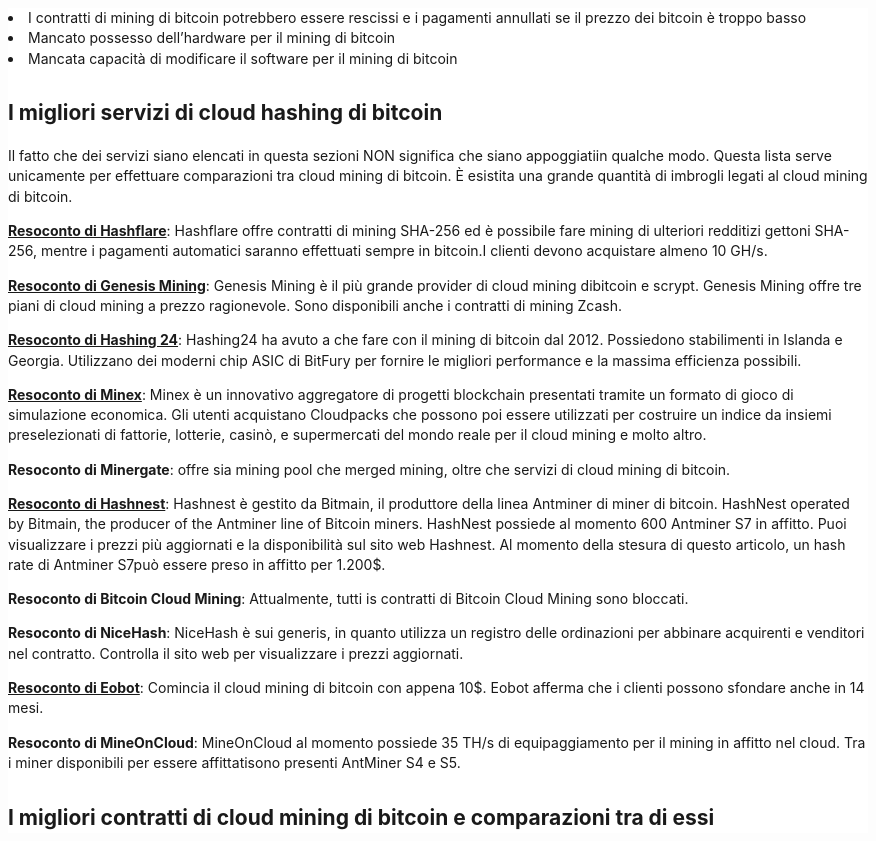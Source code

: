 <li>I contratti di mining di bitcoin potrebbero essere rescissi e i pagamenti annullati se il prezzo dei bitcoin è troppo basso</li>
<li>Mancato possesso dell’hardware per il mining di bitcoin</li>
<li>Mancata capacità di modificare il software per il mining di bitcoin</li>
</ul>
<h2>I migliori servizi di cloud hashing di bitcoin</h2>

Il fatto che dei servizi siano elencati in questa sezioni NON significa che siano appoggiatiin qualche modo. Questa lista serve unicamente per effettuare comparazioni tra cloud mining di bitcoin. È esistita una grande quantità di imbrogli legati al cloud mining di bitcoin.

<strong><a href="http://geni.us/hashflare">Resoconto di Hashflare</a></strong>: Hashflare offre contratti di mining SHA-256 ed è possibile fare mining di ulteriori redditizi gettoni SHA-256, mentre i pagamenti automatici saranno effettuati sempre in bitcoin.I clienti devono acquistare almeno 10 GH/s.

<strong><a href="http://geni.us/advendorgm">Resoconto di Genesis Mining</a></strong>: Genesis Mining è il più grande provider di cloud mining dibitcoin e scrypt. Genesis Mining offre tre piani di cloud mining a prezzo ragionevole. Sono disponibili anche i contratti di mining Zcash.

<strong><a href="http://geni.us/hashing24">Resoconto di Hashing 24</a></strong>: Hashing24 ha avuto a che fare con il mining di bitcoin dal 2012. Possiedono stabilimenti in Islanda e Georgia. Utilizzano dei moderni chip ASIC di BitFury per fornire le migliori performance e la massima efficienza possibili.

<strong><a href="http://geni.us/minex">Resoconto di Minex</a></strong>: Minex è un innovativo aggregatore di progetti blockchain presentati tramite un formato di gioco di simulazione economica. Gli utenti acquistano Cloudpacks che possono poi essere utilizzati per costruire un indice da insiemi preselezionati di fattorie, lotterie, casinò, e supermercati del mondo reale per il cloud mining e molto altro.

<strong>Resoconto di Minergate</strong>: offre sia mining pool che merged mining, oltre che servizi di cloud mining di bitcoin.

<strong><a href="http://geni.us/advendorgm">Resoconto di Hashnest</a></strong>: Hashnest è gestito da Bitmain, il produttore della linea Antminer di miner di bitcoin. HashNest operated by Bitmain, the producer of the Antminer line of Bitcoin miners. HashNest possiede al momento 600 Antminer S7 in affitto. Puoi visualizzare i prezzi più aggiornati e la disponibilità sul sito web Hashnest. Al momento della stesura di questo articolo, un hash rate di Antminer S7può essere preso in affitto per 1.200$.

<strong>Resoconto di Bitcoin Cloud Mining</strong>: Attualmente, tutti is contratti di Bitcoin Cloud Mining sono bloccati.

<strong>Resoconto di NiceHash</strong>: NiceHash è sui generis, in quanto utilizza un registro delle ordinazioni per abbinare acquirenti e venditori nel contratto. Controlla il sito web per visualizzare i prezzi aggiornati.

<strong><a href="http://geni.us/hashflare">Resoconto di Eobot</a></strong>: Comincia il cloud mining di bitcoin con appena 10$. Eobot afferma che i clienti possono sfondare anche in 14 mesi.

<strong>Resoconto di MineOnCloud</strong>: MineOnCloud al momento possiede 35 TH/s di equipaggiamento per il mining in affitto nel cloud. Tra i miner disponibili per essere affittatisono presenti AntMiner S4 e S5.

<h2>I migliori contratti di cloud mining di bitcoin e comparazioni tra di essi</h2>
